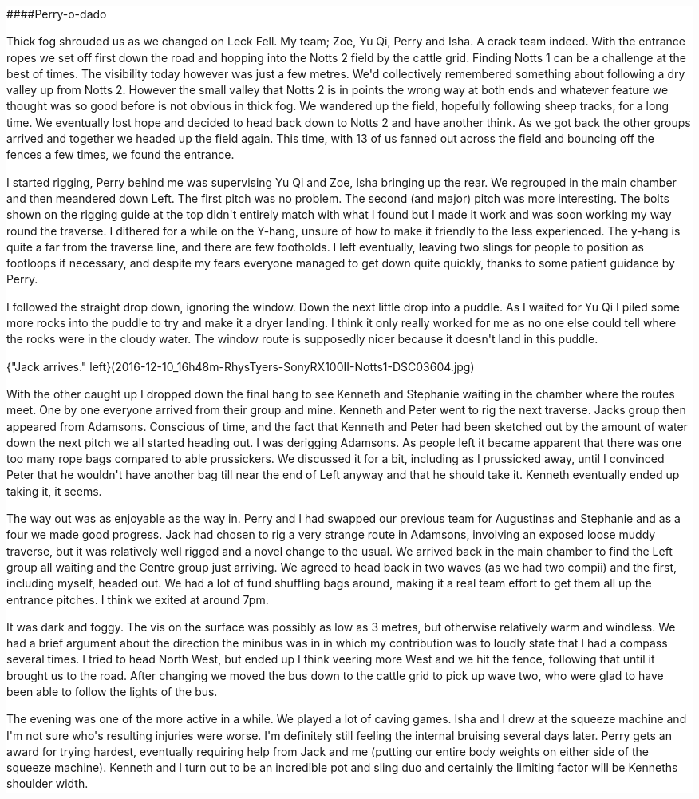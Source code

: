 ####Perry-o-dado

Thick fog shrouded us as we changed on Leck Fell. My team; Zoe, Yu Qi, Perry and Isha. A crack team indeed. With the entrance ropes we set off first down the road and hopping into the Notts 2 field by the cattle grid.  Finding Notts 1 can be a challenge at the best of times. The visibility today however was just a few metres. We'd collectively remembered something about following a dry valley up from Notts 2. However the small valley that Notts 2 is in points the wrong way at both ends and whatever feature we thought was so good before is not obvious in thick fog. We wandered up the field, hopefully following sheep tracks, for a long time. We eventually lost hope and decided to head back down to Notts 2 and have another think. As we got back the other groups arrived and together we headed up the field again. This time, with 13 of us fanned out across the field and bouncing off the fences a few times, we found the entrance.

I started rigging, Perry behind me was supervising Yu Qi and Zoe, Isha bringing up the rear. We regrouped in the main chamber and then meandered down Left. The first pitch was no problem. The second (and major) pitch was more interesting. The bolts shown on the rigging guide at the top didn't entirely match with what I found but I made it work and was soon working my way round the traverse. I dithered for a while on the Y-hang, unsure of how to make it friendly to the less experienced. The y-hang is quite a far from the traverse line, and there are few footholds. I left eventually, leaving two slings for people to position as footloops if necessary, and despite my fears everyone managed to get down quite quickly, thanks to some patient guidance by Perry.

I followed the straight drop down, ignoring the window. Down the next little drop into a puddle. As I waited for Yu Qi I piled some more rocks into the puddle to try and make it a dryer landing. I think it only really worked for me as no one else could tell where the rocks were in the cloudy water. The window route is supposedly nicer because it doesn't land in this puddle.

{"Jack arrives." left}(2016-12-10_16h48m-RhysTyers-SonyRX100II-Notts1-DSC03604.jpg)

With the other caught up I dropped down the final hang to see Kenneth and Stephanie waiting in the chamber where the routes meet. One by one everyone arrived from their group and mine. Kenneth and Peter went to rig the next traverse. Jacks group then appeared from Adamsons. Conscious of time, and the fact that Kenneth and Peter had been sketched out by the amount of water down the next pitch we all started heading out. I was derigging Adamsons. As people left it became apparent that there was one too many rope bags compared to able prussickers. We discussed it for a bit, including as I prussicked away, until I convinced Peter that he wouldn't have another bag till near the end of Left anyway and that he should take it. Kenneth eventually ended up taking it, it seems.

The way out was as enjoyable as the way in. Perry and I had swapped our previous team for Augustinas and Stephanie and as a four we made good progress. Jack had chosen to rig a very strange route in Adamsons, involving an exposed loose muddy traverse, but it was relatively well rigged and a novel change to the usual. We arrived back in the main chamber to find the Left group all waiting and the Centre group just arriving. We agreed to head back in two waves (as we had two compii) and the first, including myself, headed out. We had a lot of fund shuffling bags around, making it a real team effort to get them all up the entrance pitches. I think we exited at around 7pm.

It was dark and foggy. The vis on the surface was possibly as low as 3 metres, but otherwise relatively warm and windless. We had a brief argument about the direction the minibus was in in which my contribution was to loudly state that I had a compass several times. I tried to head North West, but ended up I think veering more West and we hit the fence, following that until it brought us to the road. After changing we moved the bus down to the cattle grid to pick up wave two, who were glad to have been able to follow the lights of the bus.

The evening was one of the more active in a while. We played a lot of caving games. Isha and I drew at the squeeze machine and I'm not sure who's resulting injuries were worse. I'm definitely still feeling the internal bruising several days later. Perry gets an award for trying hardest, eventually requiring help from Jack and me (putting our entire body weights on either side of the squeeze machine). Kenneth and I turn out to be an incredible pot and sling duo and certainly the limiting factor will be Kenneths shoulder width.

